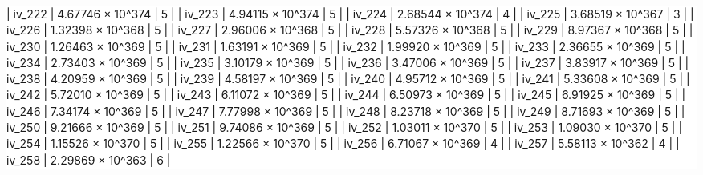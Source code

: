 | iv_222 | 4.67746 × 10^374 | 5 |
| iv_223 | 4.94115 × 10^374 | 5 |
| iv_224 | 2.68544 × 10^374 | 4 |
| iv_225 | 3.68519 × 10^367 | 3 |
| iv_226 | 1.32398 × 10^368 | 5 |
| iv_227 | 2.96006 × 10^368 | 5 |
| iv_228 | 5.57326 × 10^368 | 5 |
| iv_229 | 8.97367 × 10^368 | 5 |
| iv_230 | 1.26463 × 10^369 | 5 |
| iv_231 | 1.63191 × 10^369 | 5 |
| iv_232 | 1.99920 × 10^369 | 5 |
| iv_233 | 2.36655 × 10^369 | 5 |
| iv_234 | 2.73403 × 10^369 | 5 |
| iv_235 | 3.10179 × 10^369 | 5 |
| iv_236 | 3.47006 × 10^369 | 5 |
| iv_237 | 3.83917 × 10^369 | 5 |
| iv_238 | 4.20959 × 10^369 | 5 |
| iv_239 | 4.58197 × 10^369 | 5 |
| iv_240 | 4.95712 × 10^369 | 5 |
| iv_241 | 5.33608 × 10^369 | 5 |
| iv_242 | 5.72010 × 10^369 | 5 |
| iv_243 | 6.11072 × 10^369 | 5 |
| iv_244 | 6.50973 × 10^369 | 5 |
| iv_245 | 6.91925 × 10^369 | 5 |
| iv_246 | 7.34174 × 10^369 | 5 |
| iv_247 | 7.77998 × 10^369 | 5 |
| iv_248 | 8.23718 × 10^369 | 5 |
| iv_249 | 8.71693 × 10^369 | 5 |
| iv_250 | 9.21666 × 10^369 | 5 |
| iv_251 | 9.74086 × 10^369 | 5 |
| iv_252 | 1.03011 × 10^370 | 5 |
| iv_253 | 1.09030 × 10^370 | 5 |
| iv_254 | 1.15526 × 10^370 | 5 |
| iv_255 | 1.22566 × 10^370 | 5 |
| iv_256 | 6.71067 × 10^369 | 4 |
| iv_257 | 5.58113 × 10^362 | 4 |
| iv_258 | 2.29869 × 10^363 | 6 |